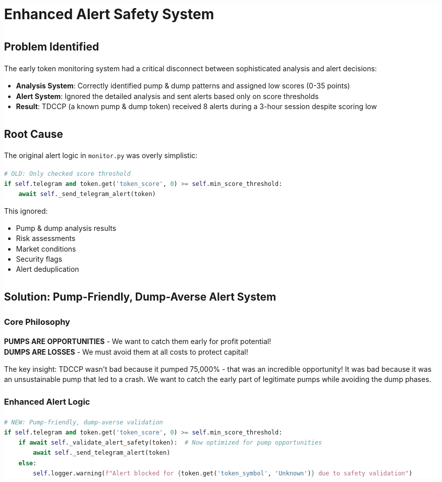 # Enhanced Alert Safety System

## Problem Identified

The early token monitoring system had a critical disconnect between sophisticated analysis and alert decisions:

- **Analysis System**: Correctly identified pump & dump patterns and assigned low scores (0-35 points)
- **Alert System**: Ignored the detailed analysis and sent alerts based only on score thresholds
- **Result**: TDCCP (a known pump & dump token) received 8 alerts during a 3-hour session despite scoring low

## Root Cause

The original alert logic in `monitor.py` was overly simplistic:

```python
# OLD: Only checked score threshold
if self.telegram and token.get('token_score', 0) >= self.min_score_threshold:
    await self._send_telegram_alert(token)
```

This ignored:
- Pump & dump analysis results
- Risk assessments
- Market conditions
- Security flags
- Alert deduplication

## Solution: Pump-Friendly, Dump-Averse Alert System

### Core Philosophy

**PUMPS ARE OPPORTUNITIES** - We want to catch them early for profit potential!  
**DUMPS ARE LOSSES** - We must avoid them at all costs to protect capital!

The key insight: TDCCP wasn't bad because it pumped 75,000% - that was an incredible opportunity! It was bad because it was an unsustainable pump that led to a crash. We want to catch the early part of legitimate pumps while avoiding the dump phases.

### Enhanced Alert Logic

```python
# NEW: Pump-friendly, dump-averse validation
if self.telegram and token.get('token_score', 0) >= self.min_score_threshold:
    if await self._validate_alert_safety(token):  # Now optimized for pump opportunities
        await self._send_telegram_alert(token)
    else:
        self.logger.warning(f"Alert blocked for {token.get('token_symbol', 'Unknown')} due to safety validation")
```
